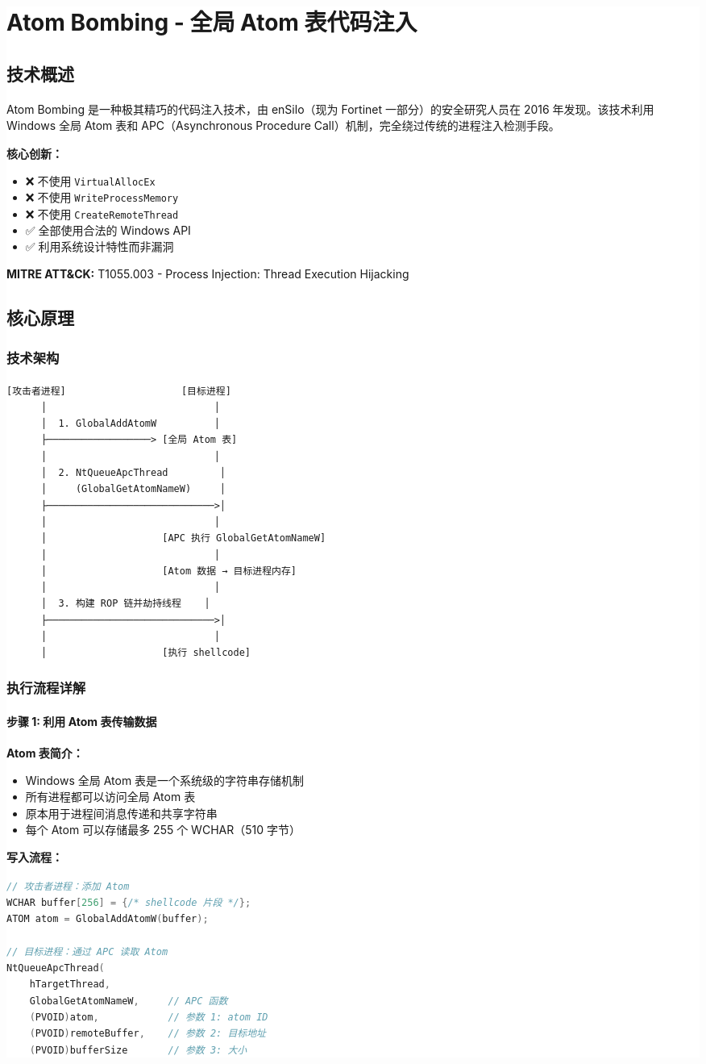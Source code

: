 # Atom Bombing - 全局 Atom 表代码注入

## 技术概述

Atom Bombing 是一种极其精巧的代码注入技术，由 enSilo（现为 Fortinet 一部分）的安全研究人员在 2016 年发现。该技术利用 Windows 全局 Atom 表和 APC（Asynchronous Procedure Call）机制，完全绕过传统的进程注入检测手段。

**核心创新：**
- ❌ 不使用 `VirtualAllocEx`
- ❌ 不使用 `WriteProcessMemory`
- ❌ 不使用 `CreateRemoteThread`
- ✅ 全部使用合法的 Windows API
- ✅ 利用系统设计特性而非漏洞

**MITRE ATT&CK:** T1055.003 - Process Injection: Thread Execution Hijacking

## 核心原理

### 技术架构

```
[攻击者进程]                    [目标进程]
      │                             │
      │  1. GlobalAddAtomW          │
      ├──────────────────> [全局 Atom 表]
      │                             │
      │  2. NtQueueApcThread         │
      │     (GlobalGetAtomNameW)     │
      ├─────────────────────────────>│
      │                             │
      │                    [APC 执行 GlobalGetAtomNameW]
      │                             │
      │                    [Atom 数据 → 目标进程内存]
      │                             │
      │  3. 构建 ROP 链并劫持线程    │
      ├─────────────────────────────>│
      │                             │
      │                    [执行 shellcode]
```

### 执行流程详解

#### 步骤 1: 利用 Atom 表传输数据

**Atom 表简介：**
- Windows 全局 Atom 表是一个系统级的字符串存储机制
- 所有进程都可以访问全局 Atom 表
- 原本用于进程间消息传递和共享字符串
- 每个 Atom 可以存储最多 255 个 WCHAR（510 字节）

**写入流程：**
```c
// 攻击者进程：添加 Atom
WCHAR buffer[256] = {/* shellcode 片段 */};
ATOM atom = GlobalAddAtomW(buffer);

// 目标进程：通过 APC 读取 Atom
NtQueueApcThread(
    hTargetThread,
    GlobalGetAtomNameW,     // APC 函数
    (PVOID)atom,            // 参数 1: atom ID
    (PVOID)remoteBuffer,    // 参数 2: 目标地址
    (PVOID)bufferSize       // 参数 3: 大小
```